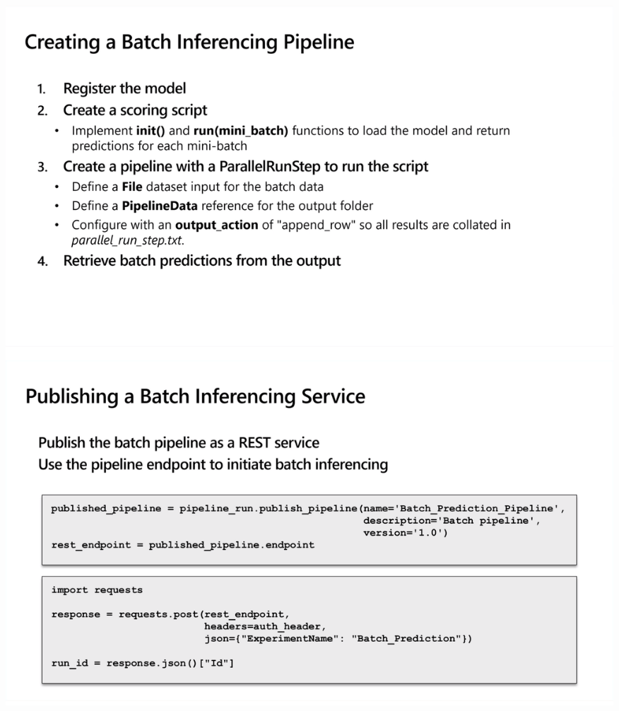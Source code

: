 ![alt text](./Creating_a_Batch_Inferencing_Pipeline.png)

![alt text](./Publishing_a_Batch_Inferencing_Service.png)

